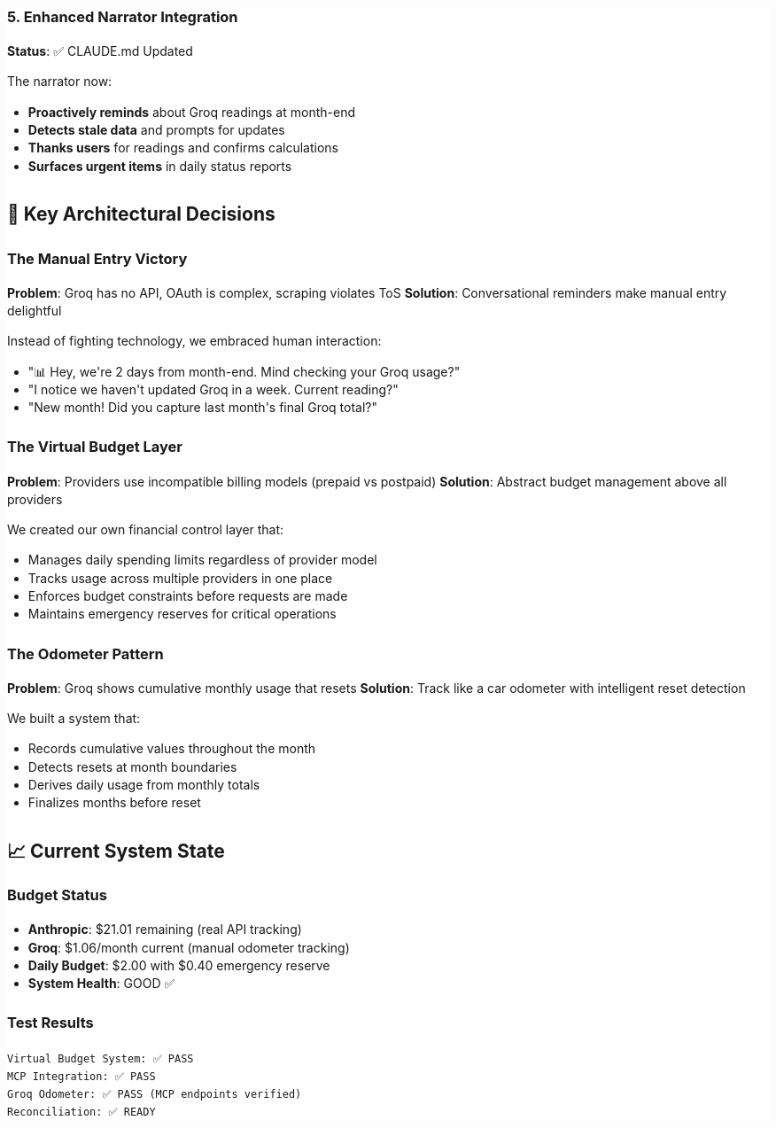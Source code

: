 ### 5. Enhanced Narrator Integration
**Status**: ✅ CLAUDE.md Updated

The narrator now:
- **Proactively reminds** about Groq readings at month-end
- **Detects stale data** and prompts for updates
- **Thanks users** for readings and confirms calculations
- **Surfaces urgent items** in daily status reports

## 🔑 Key Architectural Decisions

### The Manual Entry Victory
**Problem**: Groq has no API, OAuth is complex, scraping violates ToS
**Solution**: Conversational reminders make manual entry delightful

Instead of fighting technology, we embraced human interaction:
- "📊 Hey, we're 2 days from month-end. Mind checking your Groq usage?"
- "I notice we haven't updated Groq in a week. Current reading?"
- "New month! Did you capture last month's final Groq total?"

### The Virtual Budget Layer
**Problem**: Providers use incompatible billing models (prepaid vs postpaid)
**Solution**: Abstract budget management above all providers

We created our own financial control layer that:
- Manages daily spending limits regardless of provider model
- Tracks usage across multiple providers in one place
- Enforces budget constraints before requests are made
- Maintains emergency reserves for critical operations

### The Odometer Pattern
**Problem**: Groq shows cumulative monthly usage that resets
**Solution**: Track like a car odometer with intelligent reset detection

We built a system that:
- Records cumulative values throughout the month
- Detects resets at month boundaries
- Derives daily usage from monthly totals
- Finalizes months before reset

## 📈 Current System State

### Budget Status
- **Anthropic**: $21.01 remaining (real API tracking)
- **Groq**: $1.06/month current (manual odometer tracking)
- **Daily Budget**: $2.00 with $0.40 emergency reserve
- **System Health**: GOOD ✅

### Test Results
```
Virtual Budget System: ✅ PASS
MCP Integration: ✅ PASS
Groq Odometer: ✅ PASS (MCP endpoints verified)
Reconciliation: ✅ READY
```
